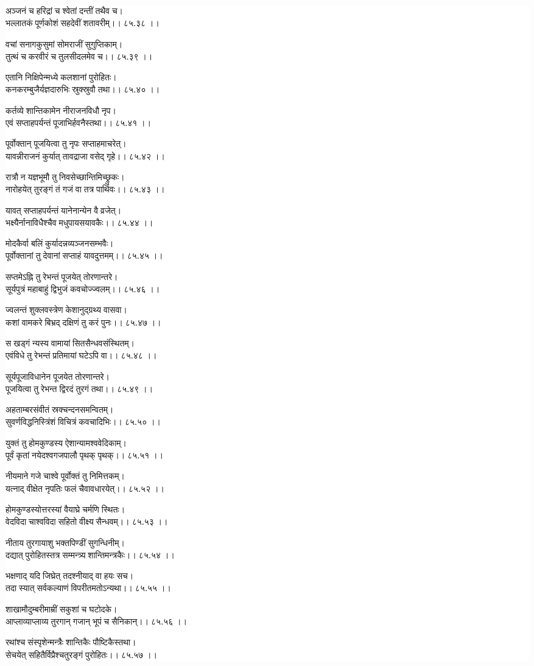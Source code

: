 अञ्जनं च हरिद्रां च श्वेतां दन्तीं तथैव च।  
भल्लातकं पूर्णकोशं सहदेवीं शतावरीम्।। ८५.३८ ।।  
  
वचां सनागकुसुमां सोमराजीं सुगुप्तिकाम्।  
तुत्थं च करवीरं च तुलसीदलमेव च।। ८५.३९ ।।  
  
एतानि निक्षिपेन्मध्ये कलशानां पुरोहितः।  
कनकरम्बुजैर्यज्ञदारुभिः स्रुक्स्रुवौ तथा।। ८५.४० ।।  
  
कर्तव्ये शान्तिकामेन नीराजनविधौ नृप।  
एवं सप्ताहपर्यन्तं पूजाभिर्हवनैस्तथा।। ८५.४१ ।।  
  
पूर्वोक्तान् पूजयित्वा तु नृपः सप्ताहमाचरेत्।  
यावन्नीराजनं कुर्यात् तावद्राजा वसेद् गृहे।। ८५.४२ ।।  
  
रात्रौ न यज्ञभूमौ तु निवसेच्छान्तिमिच्छ्रुकः।  
नारोहयेत् तुरङ्गं तं गजं वा तत्र पार्थिवः।। ८५.४३ ।।  
  
यावत् सप्ताहपर्यन्तं यानेनान्येन वै व्रजेत्।  
भक्ष्यैर्नानाविधैश्चैव मधुपायसयावकैः।। ८५.४४ ।।  
  
मोदकैर्वा बलिं कुर्यादन्नव्यञ्जनसम्भवैः।  
पूर्वोक्तानां तु देवानां सप्ताहं यावदुत्तमम्।। ८५.४५ ।।  
  
सप्तमेऽह्नि तु रेभन्तं पूजयेत् तोरणान्तरे।  
सूर्यपुत्रं महाबाहुं द्विभुजं कवचोज्ज्वलम्।। ८५.४६ ।।  
  
ज्वलन्तं शुक्लवस्त्रेण केशानुद्ग्रथ्य वासवा।  
कशां वामकरे बिभ्रद् दक्षिणं तु करं पुनः।। ८५.४७ ।।  
  
स खड्गं न्यस्य वामायां सितसैन्धवसंस्थितम्।  
एवंविधे तु रेभन्तं प्रतिमायां घटेऽपि वा।। ८५.४८ ।।  
  
सूर्यपूजाविधानेन पूजयेत तोरणान्तरे।  
पूजयित्वा तु रेभन्त द्विरदं तुरगं तथा।। ८५.४९ ।।  
  
अहताम्बरसंवीतं स्रक्चन्दनसमन्वितम्।  
सुवर्णविद्धनिस्त्रिंशं विचित्रं कवचादिभिः।। ८५.५० ।।  
  
युक्तं तु होमकुण्डस्य ऐशान्यामश्ववेदिकाम्।  
पूर्वं कृतां नयेदश्वगजपालौ पृथक् पृथक्।। ८५.५१ ।।  
  
नीयमाने गजे चाश्वे पूर्वोक्तं तु निमित्तकम्।  
यत्नाद् वीक्षेत नृपतिः फलं चैवावधारयेत्।। ८५.५२ ।।  
  
होमकुण्डस्योत्तरस्यां वैयाघ्रे चर्मणि स्थितः।  
वेदविदा चाश्वविदा सहितो वीक्ष्य सैन्धवम्।। ८५.५३ ।।  
  
नीताय तुरगायाशु भक्तपिण्डीं सुगन्धिनीम्।  
दद्यात् पुरोहितस्तत्र सम्मन्त्र्य शान्तिमन्त्रकैः।। ८५.५४ ।।  
  
भक्षणाद् यदि जिघ्रेत् तदश्नीयाद् वा हयः सच।  
तदा स्यात् सर्वकल्याणं विपरीतमतोऽन्यथा।। ८५.५५ ।।  
  
शाखामौदुम्बरीमाम्रीं सकुशां च घटोदके।  
आप्लाव्याप्लाव्य तुरगान् गजान् भूपं च सैनिकान्।। ८५.५६ ।।  
  
रथांश्च संस्पृशेन्मन्त्रैः शान्तिकैः पौष्टिकैस्तथा।  
सेचयेत् सहितैर्विप्रैश्चतुरङ्गं पुरोहितः।। ८५.५७ ।।  
  